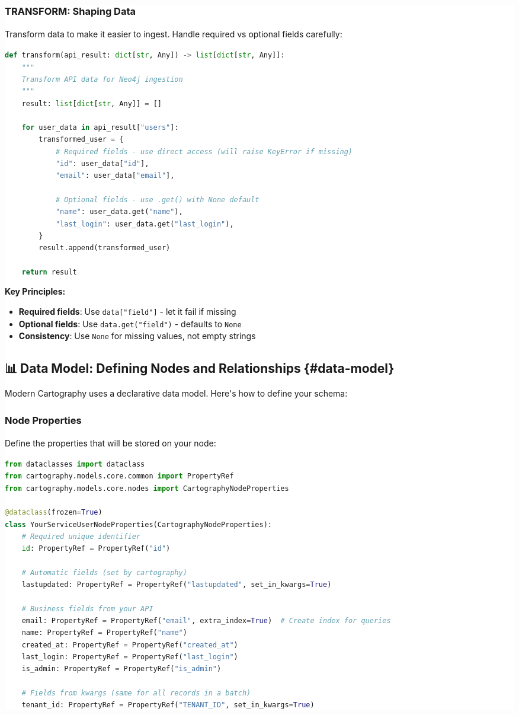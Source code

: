 ### TRANSFORM: Shaping Data

Transform data to make it easier to ingest. Handle required vs optional fields carefully:

```python
def transform(api_result: dict[str, Any]) -> list[dict[str, Any]]:
    """
    Transform API data for Neo4j ingestion
    """
    result: list[dict[str, Any]] = []

    for user_data in api_result["users"]:
        transformed_user = {
            # Required fields - use direct access (will raise KeyError if missing)
            "id": user_data["id"],
            "email": user_data["email"],

            # Optional fields - use .get() with None default
            "name": user_data.get("name"),
            "last_login": user_data.get("last_login"),
        }
        result.append(transformed_user)

    return result
```

**Key Principles:**
- **Required fields**: Use `data["field"]` - let it fail if missing
- **Optional fields**: Use `data.get("field")` - defaults to `None`
- **Consistency**: Use `None` for missing values, not empty strings

## 📊 Data Model: Defining Nodes and Relationships {#data-model}

Modern Cartography uses a declarative data model. Here's how to define your schema:

### Node Properties

Define the properties that will be stored on your node:

```python
from dataclasses import dataclass
from cartography.models.core.common import PropertyRef
from cartography.models.core.nodes import CartographyNodeProperties

@dataclass(frozen=True)
class YourServiceUserNodeProperties(CartographyNodeProperties):
    # Required unique identifier
    id: PropertyRef = PropertyRef("id")

    # Automatic fields (set by cartography)
    lastupdated: PropertyRef = PropertyRef("lastupdated", set_in_kwargs=True)

    # Business fields from your API
    email: PropertyRef = PropertyRef("email", extra_index=True)  # Create index for queries
    name: PropertyRef = PropertyRef("name")
    created_at: PropertyRef = PropertyRef("created_at")
    last_login: PropertyRef = PropertyRef("last_login")
    is_admin: PropertyRef = PropertyRef("is_admin")

    # Fields from kwargs (same for all records in a batch)
    tenant_id: PropertyRef = PropertyRef("TENANT_ID", set_in_kwargs=True)
```
